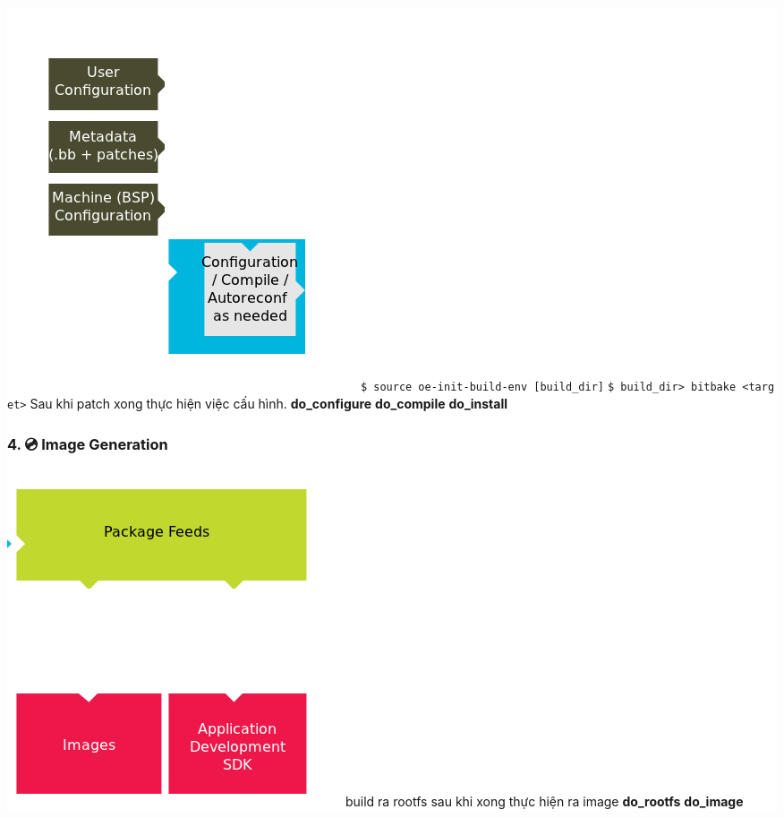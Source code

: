 ![alt text](/assets/Linux/Yocto/image-21.png)
`$ source oe-init-build-env [build_dir]`
`$ build_dir> bitbake <target>`
Sau khi patch xong thực hiện việc cấu hình.
**do_configure**
**do_compile**
**do_install**

### 4. 💿 Image Generation
![alt text](/assets/Linux/Yocto/image-22.png)
build ra rootfs sau khi xong thực hiện ra image
**do_rootfs**
**do_image**
